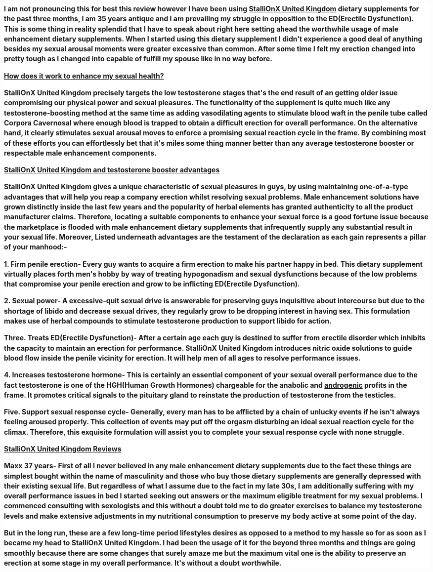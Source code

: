 <p><strong>I am not pronouncing this for best this review however I have been using&nbsp;<a href="https://socialtalk365.com/stalliOnx-united-kingdom-buy/">StalliOnX United Kingdom</a>&nbsp;dietary supplements for the past three months, I am 35 years antique and I am prevailing my struggle in opposition to the ED(Erectile Dysfunction). This is some thing in reality splendid that I have to speak about right here setting ahead the worthwhile usage of male enhancement dietary supplements. When I started using this dietary supplement I didn't experience a good deal of anything besides my sexual arousal moments were greater excessive than common. After some time I felt my erection changed into pretty tough as I changed into capable of fulfill my spouse like in no way before.</strong></p>
<p><strong><u>How does it work to enhance my sexual health?</u></strong></p>
<p><strong>StalliOnX United Kingdom precisely targets the low testosterone stages that's the end result of an getting older issue compromising our physical power and sexual pleasures. The functionality of the supplement is quite much like any testosterone-boosting method at the same time as adding vasodilating agents to stimulate blood waft in the penile tube called Corpora Cavernosal where enough blood is trapped to obtain a difficult erection for overall performance. On the alternative hand, it clearly stimulates sexual arousal moves to enforce a promising sexual reaction cycle in the frame. By combining most of these efforts you can effortlessly bet that it's miles some thing manner better than any average testosterone booster or respectable male enhancement components.</strong></p>
<p><strong><u>StalliOnX United Kingdom and testosterone booster advantages</u></strong></p>
<p><strong>StalliOnX United Kingdom gives a unique characteristic of sexual pleasures in guys, by using maintaining one-of-a-type advantages that will help you reap a company erection whilst resolving sexual problems. Male enhancement solutions have grown distinctly inside the last few years and the popularity of herbal elements has granted authenticity to all the product manufacturer claims. Therefore, locating a suitable components to enhance your sexual force is a good fortune issue because the marketplace is flooded with male enhancement dietary supplements that infrequently supply any substantial result in your sexual life. Moreover, Listed underneath advantages are the testament of the declaration as each gain represents a pillar of your manhood:-</strong></p>
<p><strong>1. Firm penile erection- Every guy wants to acquire a firm erection to make his partner happy in bed. This dietary supplement virtually places forth men's hobby by way of treating hypogonadism and sexual dysfunctions because of the low problems that compromise your penile erection and grow to be inflicting ED(Erectile Dysfunction).</strong></p>
<p><strong>2. Sexual power- A excessive-quit sexual drive is answerable for preserving guys inquisitive about intercourse but due to the shortage of libido and decrease sexual drives, they regularly grow to be dropping interest in having sex. This formulation makes use of herbal compounds to stimulate testosterone production to support libido for action.</strong></p>
<p><strong>Three. Treats ED(Erectile Dysfunction)- After a certain age each guy is destined to suffer from erectile disorder which inhibits the capacity to maintain an erection for performance. StalliOnX United Kingdom introduces nitric oxide solutions to guide blood flow inside the penile vicinity for erection. It will help men of all ages to resolve performance issues.</strong></p>
<p><strong>4. Increases testosterone hormone- This is certainly an essential component of your sexual overall performance due to the fact testosterone is one of the HGH(Human Growth Hormones) chargeable for the anabolic and&nbsp;<a href="https://socialtalk365.com/stalliOnx-united-kingdom-buy/">androgenic</a>&nbsp;profits in the frame. It promotes critical signals to the pituitary gland to reinstate the production of testosterone from the testicles.</strong></p>
<p><strong>Five. Support sexual response cycle- Generally, every man has to be afflicted by a chain of unlucky events if he isn't always feeling aroused properly. This collection of events may put off the orgasm disturbing an ideal sexual reaction cycle for the climax. Therefore, this exquisite formulation will assist you to complete your sexual response cycle with none struggle.</strong></p>
<p><strong><u>StalliOnX United Kingdom Reviews</u></strong></p>
<p><strong>Maxx 37 years- First of all I never believed in any male enhancement dietary supplements due to the fact these things are simplest bought within the name of masculinity and those who buy those dietary supplements are generally depressed with their existing sexual life. But regardless of what I assume due to the fact in my late 30s, I am additionally suffering with my overall performance issues in bed I started seeking out answers or the maximum eligible treatment for my sexual problems. I commenced consulting with sexologists and this without a doubt told me to do greater exercises to balance my testosterone levels and make extensive adjustments in my nutritional consumption to preserve my body active at some point of the day.&nbsp;</strong></p>
<p><strong>But in the long run, these are a few long-time period lifestyles desires as opposed to a method to my hassle so for as soon as I became my head to StalliOnX United Kingdom. I had been the usage of it for the beyond three months and things are going smoothly because there are some changes that surely amaze me but the maximum vital one is the ability to preserve an erection at some stage in my overall performance. It's without a doubt worthwhile.</strong></p>